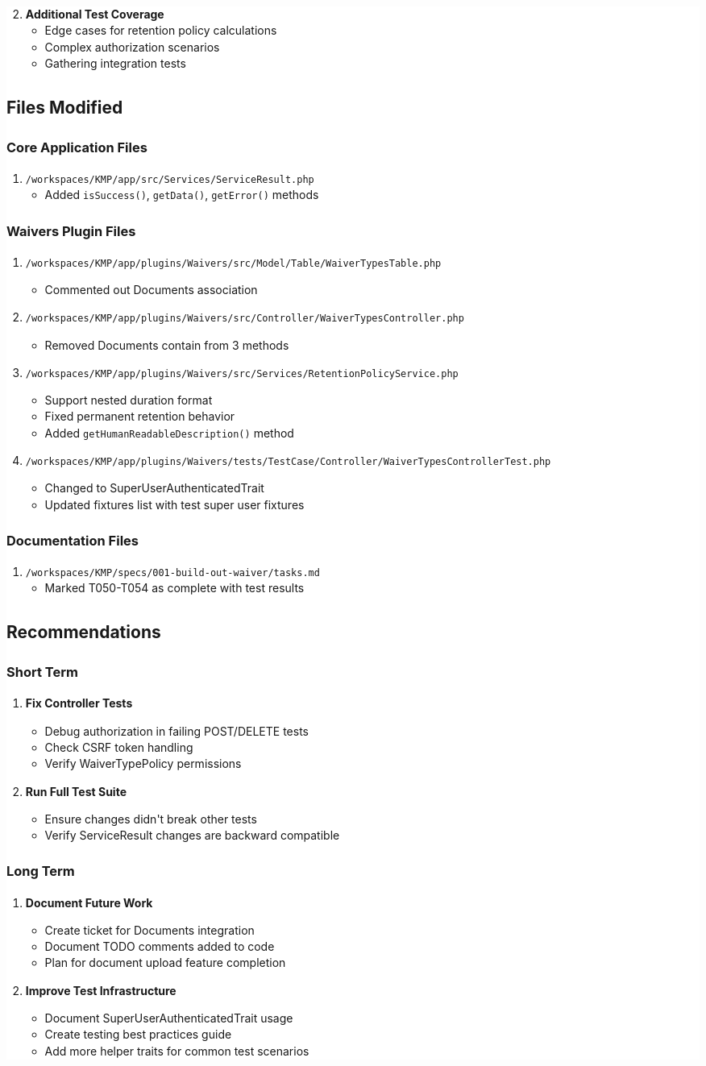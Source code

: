 2. **Additional Test Coverage**
   - Edge cases for retention policy calculations
   - Complex authorization scenarios
   - Gathering integration tests

## Files Modified

### Core Application Files
1. `/workspaces/KMP/app/src/Services/ServiceResult.php`
   - Added `isSuccess()`, `getData()`, `getError()` methods

### Waivers Plugin Files
1. `/workspaces/KMP/app/plugins/Waivers/src/Model/Table/WaiverTypesTable.php`
   - Commented out Documents association

2. `/workspaces/KMP/app/plugins/Waivers/src/Controller/WaiverTypesController.php`
   - Removed Documents contain from 3 methods

3. `/workspaces/KMP/app/plugins/Waivers/src/Services/RetentionPolicyService.php`
   - Support nested duration format
   - Fixed permanent retention behavior
   - Added `getHumanReadableDescription()` method

4. `/workspaces/KMP/app/plugins/Waivers/tests/TestCase/Controller/WaiverTypesControllerTest.php`
   - Changed to SuperUserAuthenticatedTrait
   - Updated fixtures list with test super user fixtures

### Documentation Files
1. `/workspaces/KMP/specs/001-build-out-waiver/tasks.md`
   - Marked T050-T054 as complete with test results

## Recommendations

### Short Term
1. **Fix Controller Tests**
   - Debug authorization in failing POST/DELETE tests
   - Check CSRF token handling
   - Verify WaiverTypePolicy permissions

2. **Run Full Test Suite**
   - Ensure changes didn't break other tests
   - Verify ServiceResult changes are backward compatible

### Long Term
1. **Document Future Work**
   - Create ticket for Documents integration
   - Document TODO comments added to code
   - Plan for document upload feature completion

2. **Improve Test Infrastructure**
   - Document SuperUserAuthenticatedTrait usage
   - Create testing best practices guide
   - Add more helper traits for common test scenarios
